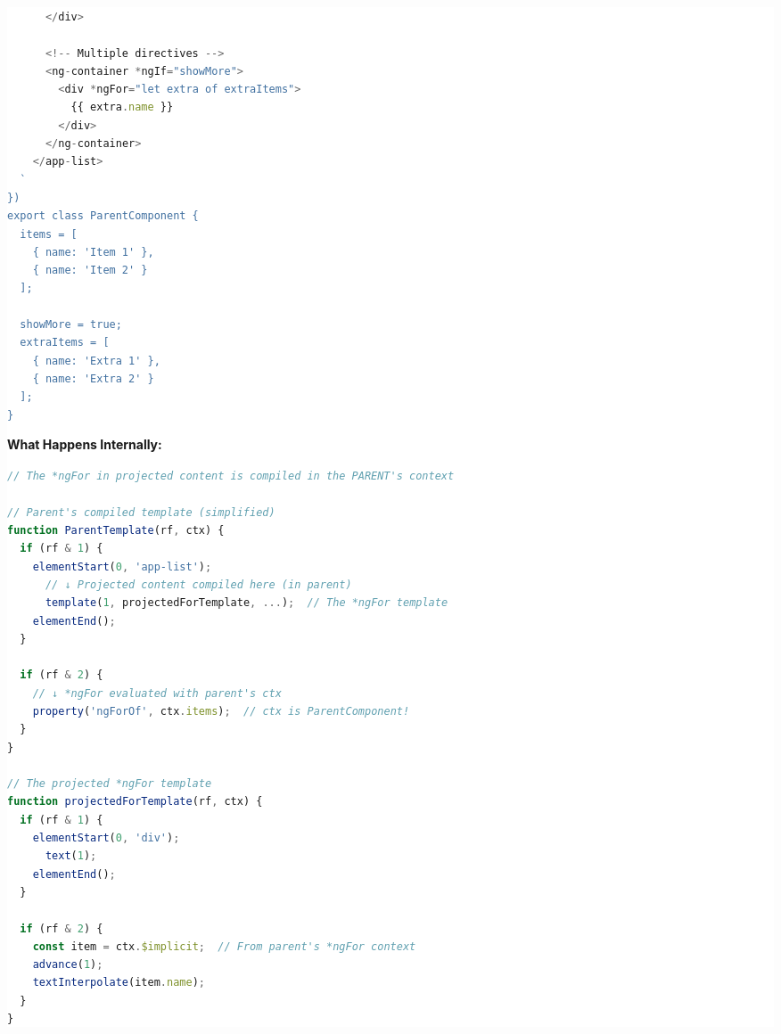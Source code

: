 ```typescript
      </div>
      
      <!-- Multiple directives -->
      <ng-container *ngIf="showMore">
        <div *ngFor="let extra of extraItems">
          {{ extra.name }}
        </div>
      </ng-container>
    </app-list>
  `
})
export class ParentComponent {
  items = [
    { name: 'Item 1' },
    { name: 'Item 2' }
  ];
  
  showMore = true;
  extraItems = [
    { name: 'Extra 1' },
    { name: 'Extra 2' }
  ];
}
```

**What Happens Internally:**

```typescript
// The *ngFor in projected content is compiled in the PARENT's context

// Parent's compiled template (simplified)
function ParentTemplate(rf, ctx) {
  if (rf & 1) {
    elementStart(0, 'app-list');
      // ↓ Projected content compiled here (in parent)
      template(1, projectedForTemplate, ...);  // The *ngFor template
    elementEnd();
  }
  
  if (rf & 2) {
    // ↓ *ngFor evaluated with parent's ctx
    property('ngForOf', ctx.items);  // ctx is ParentComponent!
  }
}

// The projected *ngFor template
function projectedForTemplate(rf, ctx) {
  if (rf & 1) {
    elementStart(0, 'div');
      text(1);
    elementEnd();
  }
  
  if (rf & 2) {
    const item = ctx.$implicit;  // From parent's *ngFor context
    advance(1);
    textInterpolate(item.name);
  }
}
```
